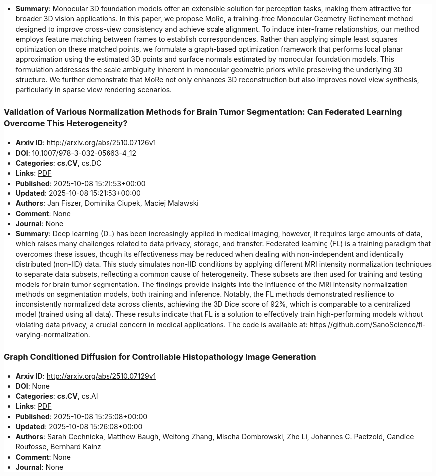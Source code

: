 - **Summary**: Monocular 3D foundation models offer an extensible solution for perception tasks, making them attractive for broader 3D vision applications. In this paper, we propose MoRe, a training-free Monocular Geometry Refinement method designed to improve cross-view consistency and achieve scale alignment. To induce inter-frame relationships, our method employs feature matching between frames to establish correspondences. Rather than applying simple least squares optimization on these matched points, we formulate a graph-based optimization framework that performs local planar approximation using the estimated 3D points and surface normals estimated by monocular foundation models. This formulation addresses the scale ambiguity inherent in monocular geometric priors while preserving the underlying 3D structure. We further demonstrate that MoRe not only enhances 3D reconstruction but also improves novel view synthesis, particularly in sparse view rendering scenarios.



### Validation of Various Normalization Methods for Brain Tumor Segmentation: Can Federated Learning Overcome This Heterogeneity?
- **Arxiv ID**: http://arxiv.org/abs/2510.07126v1
- **DOI**: 10.1007/978-3-032-05663-4_12
- **Categories**: **cs.CV**, cs.DC
- **Links**: [PDF](http://arxiv.org/pdf/2510.07126v1)
- **Published**: 2025-10-08 15:21:53+00:00
- **Updated**: 2025-10-08 15:21:53+00:00
- **Authors**: Jan Fiszer, Dominika Ciupek, Maciej Malawski
- **Comment**: None
- **Journal**: None
- **Summary**: Deep learning (DL) has been increasingly applied in medical imaging, however, it requires large amounts of data, which raises many challenges related to data privacy, storage, and transfer. Federated learning (FL) is a training paradigm that overcomes these issues, though its effectiveness may be reduced when dealing with non-independent and identically distributed (non-IID) data. This study simulates non-IID conditions by applying different MRI intensity normalization techniques to separate data subsets, reflecting a common cause of heterogeneity. These subsets are then used for training and testing models for brain tumor segmentation. The findings provide insights into the influence of the MRI intensity normalization methods on segmentation models, both training and inference. Notably, the FL methods demonstrated resilience to inconsistently normalized data across clients, achieving the 3D Dice score of 92%, which is comparable to a centralized model (trained using all data). These results indicate that FL is a solution to effectively train high-performing models without violating data privacy, a crucial concern in medical applications. The code is available at: https://github.com/SanoScience/fl-varying-normalization.



### Graph Conditioned Diffusion for Controllable Histopathology Image Generation
- **Arxiv ID**: http://arxiv.org/abs/2510.07129v1
- **DOI**: None
- **Categories**: **cs.CV**, cs.AI
- **Links**: [PDF](http://arxiv.org/pdf/2510.07129v1)
- **Published**: 2025-10-08 15:26:08+00:00
- **Updated**: 2025-10-08 15:26:08+00:00
- **Authors**: Sarah Cechnicka, Matthew Baugh, Weitong Zhang, Mischa Dombrowski, Zhe Li, Johannes C. Paetzold, Candice Roufosse, Bernhard Kainz
- **Comment**: None
- **Journal**: None